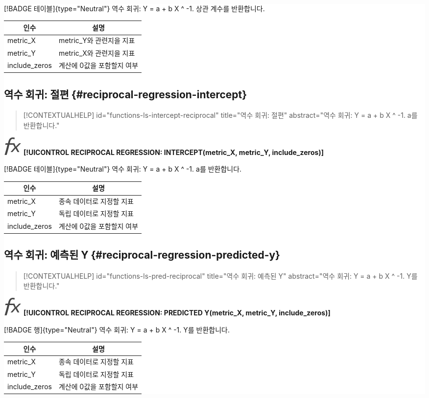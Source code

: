 [!BADGE 테이블]{type="Neutral"} 역수 회귀: Y = a + b X ^ -1. 상관 계수를 반환합니다.

| 인수 | 설명 |
|---|---|
| metric_X | metric_Y와 관련지을 지표 |
| metric_Y | metric_X와 관련지을 지표 |
| include_zeros | 계산에 0값을 포함할지 여부 |


## 역수 회귀: 절편 {#reciprocal-regression-intercept}



>[!CONTEXTUALHELP]
>id="functions-ls-intercept-reciprocal"
>title="역수 회귀: 절편"
>abstract="역수 회귀: Y = a + b X ^ -1. a를 반환합니다."



![Effect](/help/assets/icons/Effect.svg) **[!UICONTROL RECIPROCAL REGRESSION: INTERCEPT(metric_X, metric_Y, include_zeros)]**

[!BADGE 테이블]{type="Neutral"} 역수 회귀: Y = a + b X ^ -1. a를 반환합니다.

| 인수 | 설명 |
|---|---|
| metric_X | 종속 데이터로 지정할 지표 |
| metric_Y | 독립 데이터로 지정할 지표 |
| include_zeros | 계산에 0값을 포함할지 여부 |


## 역수 회귀: 예측된 Y {#reciprocal-regression-predicted-y}



>[!CONTEXTUALHELP]
>id="functions-ls-pred-reciprocal"
>title="역수 회귀: 예측된 Y"
>abstract="역수 회귀: Y = a + b X ^ -1. Y를 반환합니다."



![Effect](/help/assets/icons/Effect.svg) **[!UICONTROL RECIPROCAL REGRESSION: PREDICTED Y(metric_X, metric_Y, include_zeros)]**

[!BADGE 행]{type="Neutral"} 역수 회귀: Y = a + b X ^ -1. Y를 반환합니다.

| 인수 | 설명 |
|---|---|
| metric_X | 종속 데이터로 지정할 지표 |
| metric_Y | 독립 데이터로 지정할 지표 |
| include_zeros | 계산에 0값을 포함할지 여부 |
